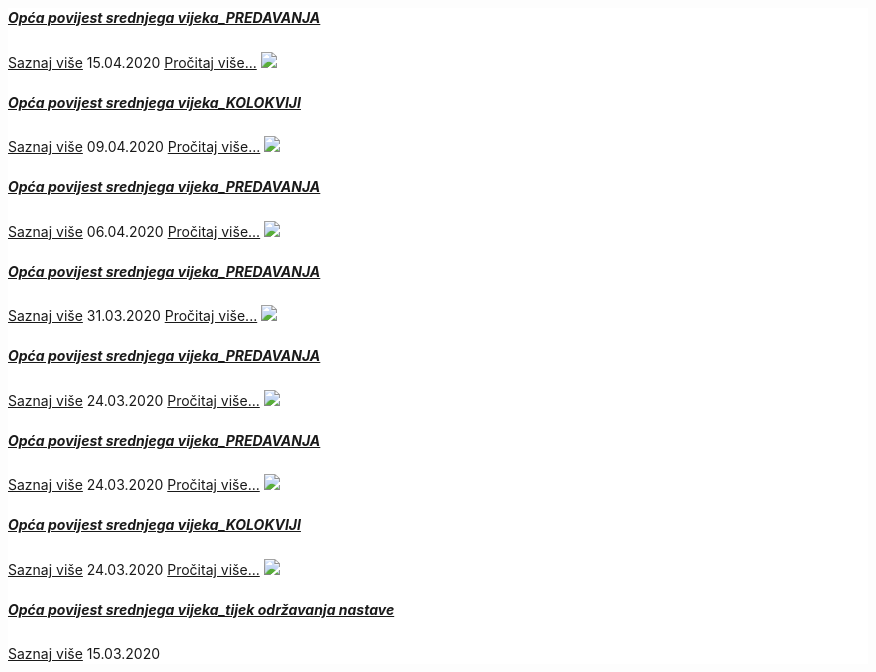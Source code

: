 #####  [Opća povijest srednjega vijeka_PREDAVANJA](https://www.fhs.hr/predmet/opsv?@=21b5n#news_79947)
[Saznaj više](https://www.fhs.hr/predmet/opsv?@=21b5n#news_79947)
15.04.2020
[Pročitaj više...](https://www.fhs.hr/predmet/opsv?@=21b5n#news_79947 "Pročitaj obavijest: Opća povijest srednjega vijeka_PREDAVANJA")
[ ![](https://www.fhs.hr/_pub/themes_static/hrstud2024/default/img/default_news.jpg) ](https://www.fhs.hr/predmet/opsv?@=21b2j#news_79947)
#####  [Opća povijest srednjega vijeka_KOLOKVIJI](https://www.fhs.hr/predmet/opsv?@=21b2j#news_79947)
[Saznaj više](https://www.fhs.hr/predmet/opsv?@=21b2j#news_79947)
09.04.2020
[Pročitaj više...](https://www.fhs.hr/predmet/opsv?@=21b2j#news_79947 "Pročitaj obavijest: Opća povijest srednjega vijeka_KOLOKVIJI")
[ ![](https://www.fhs.hr/_pub/themes_static/hrstud2024/default/img/default_news.jpg) ](https://www.fhs.hr/predmet/opsv?@=21b0l#news_79947)
#####  [Opća povijest srednjega vijeka_PREDAVANJA](https://www.fhs.hr/predmet/opsv?@=21b0l#news_79947)
[Saznaj više](https://www.fhs.hr/predmet/opsv?@=21b0l#news_79947)
06.04.2020
[Pročitaj više...](https://www.fhs.hr/predmet/opsv?@=21b0l#news_79947 "Pročitaj obavijest: Opća povijest srednjega vijeka_PREDAVANJA")
[ ![](https://www.fhs.hr/_pub/themes_static/hrstud2024/default/img/default_news.jpg) ](https://www.fhs.hr/predmet/opsv?@=21axq#news_79947)
#####  [Opća povijest srednjega vijeka_PREDAVANJA](https://www.fhs.hr/predmet/opsv?@=21axq#news_79947)
[Saznaj više](https://www.fhs.hr/predmet/opsv?@=21axq#news_79947)
31.03.2020
[Pročitaj više...](https://www.fhs.hr/predmet/opsv?@=21axq#news_79947 "Pročitaj obavijest: Opća povijest srednjega vijeka_PREDAVANJA")
[ ![](https://www.fhs.hr/_pub/themes_static/hrstud2024/default/img/default_news.jpg) ](https://www.fhs.hr/predmet/opsv?@=21asd#news_79947)
#####  [Opća povijest srednjega vijeka_PREDAVANJA](https://www.fhs.hr/predmet/opsv?@=21asd#news_79947)
[Saznaj više](https://www.fhs.hr/predmet/opsv?@=21asd#news_79947)
24.03.2020
[Pročitaj više...](https://www.fhs.hr/predmet/opsv?@=21asd#news_79947 "Pročitaj obavijest: Opća povijest srednjega vijeka_PREDAVANJA")
[ ![](https://www.fhs.hr/_pub/themes_static/hrstud2024/default/img/default_news.jpg) ](https://www.fhs.hr/predmet/opsv?@=21arp#news_79947)
#####  [Opća povijest srednjega vijeka_PREDAVANJA](https://www.fhs.hr/predmet/opsv?@=21arp#news_79947)
[Saznaj više](https://www.fhs.hr/predmet/opsv?@=21arp#news_79947)
24.03.2020
[Pročitaj više...](https://www.fhs.hr/predmet/opsv?@=21arp#news_79947 "Pročitaj obavijest: Opća povijest srednjega vijeka_PREDAVANJA")
[ ![](https://www.fhs.hr/_pub/themes_static/hrstud2024/default/img/default_news.jpg) ](https://www.fhs.hr/predmet/opsv?@=21arn#news_79947)
#####  [Opća povijest srednjega vijeka_KOLOKVIJI](https://www.fhs.hr/predmet/opsv?@=21arn#news_79947)
[Saznaj više](https://www.fhs.hr/predmet/opsv?@=21arn#news_79947)
24.03.2020
[Pročitaj više...](https://www.fhs.hr/predmet/opsv?@=21arn#news_79947 "Pročitaj obavijest: Opća povijest srednjega vijeka_KOLOKVIJI")
[ ![](https://www.fhs.hr/_pub/themes_static/hrstud2024/default/img/default_news.jpg) ](https://www.fhs.hr/predmet/opsv?@=21ai4#news_79947)
#####  [Opća povijest srednjega vijeka_tijek održavanja nastave](https://www.fhs.hr/predmet/opsv?@=21ai4#news_79947)
[Saznaj više](https://www.fhs.hr/predmet/opsv?@=21ai4#news_79947)
15.03.2020